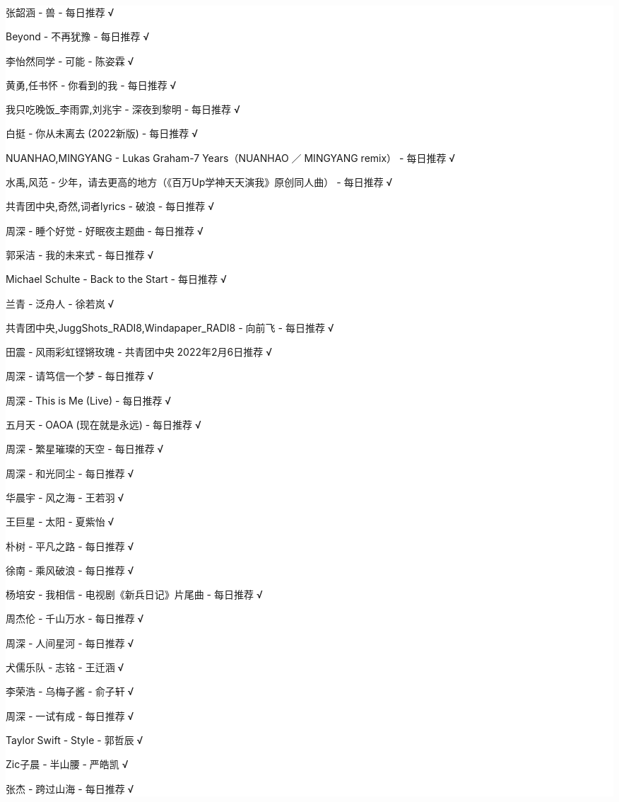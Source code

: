 张韶涵 - 兽 - 每日推荐 √

Beyond - 不再犹豫 - 每日推荐 √

李怡然同学 - 可能 - 陈姿霖 √

黄勇,任书怀 - 你看到的我 - 每日推荐 √

我只吃晚饭_李雨霏,刘兆宇 - 深夜到黎明 - 每日推荐 √

白挺 - 你从未离去 (2022新版) - 每日推荐 √

NUANHAO,MINGYANG - Lukas Graham-7 Years（NUANHAO ／ MINGYANG remix） - 每日推荐 √

水禹,风范 - 少年，请去更高的地方（《百万Up学神天天演我》原创同人曲） - 每日推荐 √

共青团中央,奇然,词者lyrics - 破浪 - 每日推荐 √

周深 - 睡个好觉 - 好眠夜主题曲 - 每日推荐 √

郭采洁 - 我的未来式 - 每日推荐 √

Michael Schulte - Back to the Start - 每日推荐 √

兰青 - 泛舟人 - 徐若岚 √

共青团中央,JuggShots_RADI8,Windapaper_RADI8 - 向前飞 - 每日推荐 √

田震 - 风雨彩虹铿锵玫瑰 - 共青团中央 2022年2月6日推荐 √

周深 - 请笃信一个梦 - 每日推荐 √

周深 - This is Me (Live) - 每日推荐 √

五月天 - OAOA (现在就是永远) - 每日推荐 √

周深 - 繁星璀璨的天空 - 每日推荐 √

周深 - 和光同尘 - 每日推荐 √

华晨宇 - 风之海 - 王若羽 √

王巨星 - 太阳 - 夏紫怡 √

朴树 - 平凡之路 - 每日推荐 √

徐南 - 乘风破浪 - 每日推荐 √

杨培安 - 我相信 - 电视剧《新兵日记》片尾曲 - 每日推荐 √

周杰伦 - 千山万水 - 每日推荐 √

周深 - 人间星河 - 每日推荐 √

犬儒乐队 - 志铭 - 王迁涵 √

李荣浩 - 乌梅子酱 - 俞子轩 √

周深 - 一试有成 - 每日推荐 √

Taylor Swift - Style - 郭哲辰 √

Zic子晨 - 半山腰 - 严皓凯 √

张杰 - 跨过山海 - 每日推荐 √
